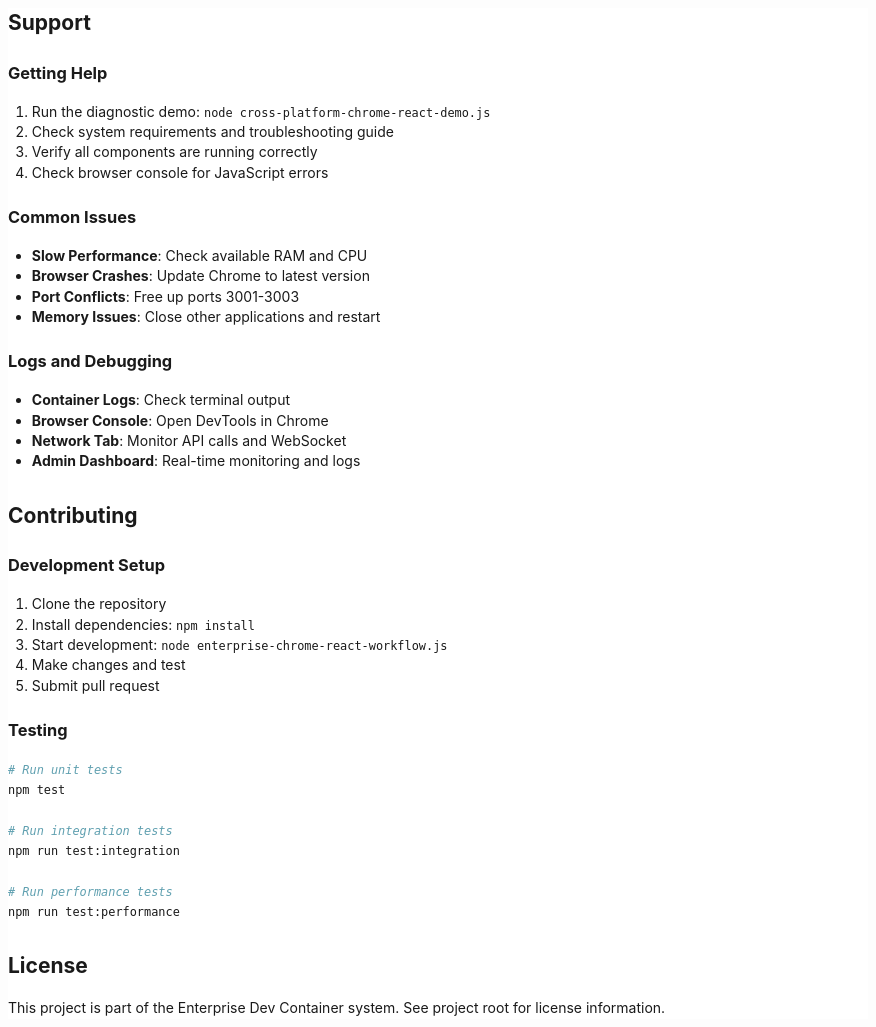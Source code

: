 ## Support

### Getting Help
1. Run the diagnostic demo: `node cross-platform-chrome-react-demo.js`
2. Check system requirements and troubleshooting guide
3. Verify all components are running correctly
4. Check browser console for JavaScript errors

### Common Issues
- **Slow Performance**: Check available RAM and CPU
- **Browser Crashes**: Update Chrome to latest version
- **Port Conflicts**: Free up ports 3001-3003
- **Memory Issues**: Close other applications and restart

### Logs and Debugging
- **Container Logs**: Check terminal output
- **Browser Console**: Open DevTools in Chrome
- **Network Tab**: Monitor API calls and WebSocket
- **Admin Dashboard**: Real-time monitoring and logs

## Contributing

### Development Setup
1. Clone the repository
2. Install dependencies: `npm install`
3. Start development: `node enterprise-chrome-react-workflow.js`
4. Make changes and test
5. Submit pull request

### Testing
```bash
# Run unit tests
npm test

# Run integration tests
npm run test:integration

# Run performance tests
npm run test:performance
```

## License

This project is part of the Enterprise Dev Container system.
See project root for license information.
